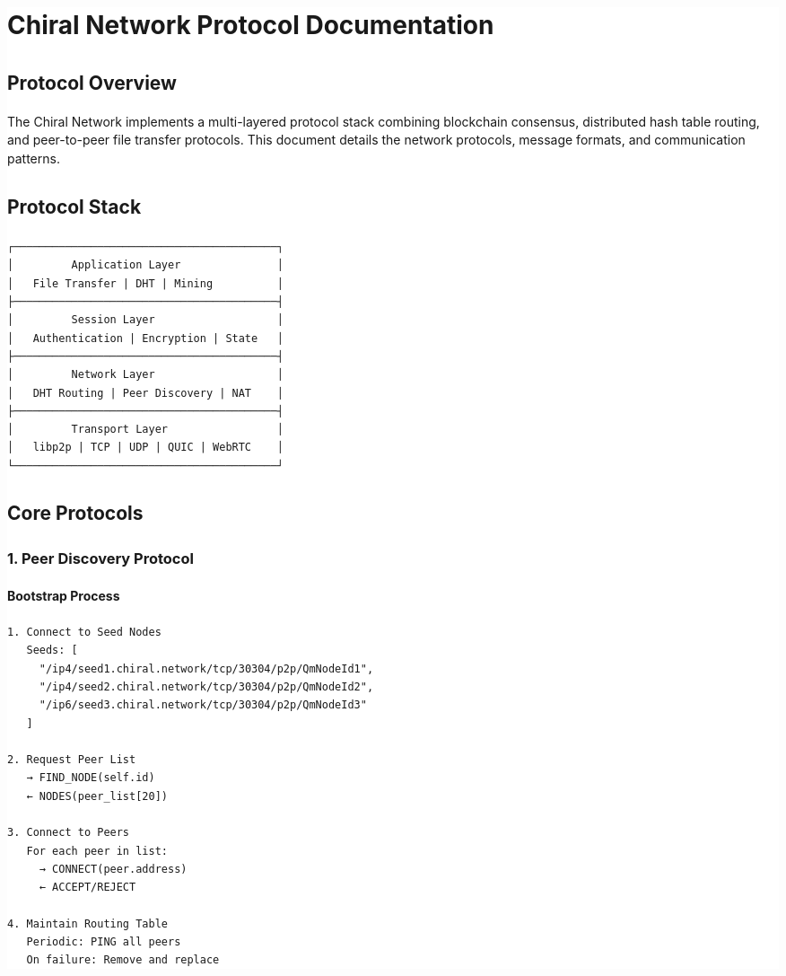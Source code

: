 # Chiral Network Protocol Documentation

## Protocol Overview

The Chiral Network implements a multi-layered protocol stack combining blockchain consensus, distributed hash table routing, and peer-to-peer file transfer protocols. This document details the network protocols, message formats, and communication patterns.

## Protocol Stack

```
┌─────────────────────────────────────────┐
│         Application Layer               │
│   File Transfer | DHT | Mining          │
├─────────────────────────────────────────┤
│         Session Layer                   │
│   Authentication | Encryption | State   │
├─────────────────────────────────────────┤
│         Network Layer                   │
│   DHT Routing | Peer Discovery | NAT    │
├─────────────────────────────────────────┤
│         Transport Layer                 │
│   libp2p | TCP | UDP | QUIC | WebRTC    │
└─────────────────────────────────────────┘
```

## Core Protocols

### 1. Peer Discovery Protocol

#### Bootstrap Process

```
1. Connect to Seed Nodes
   Seeds: [
     "/ip4/seed1.chiral.network/tcp/30304/p2p/QmNodeId1",
     "/ip4/seed2.chiral.network/tcp/30304/p2p/QmNodeId2",
     "/ip6/seed3.chiral.network/tcp/30304/p2p/QmNodeId3"
   ]

2. Request Peer List
   → FIND_NODE(self.id)
   ← NODES(peer_list[20])

3. Connect to Peers
   For each peer in list:
     → CONNECT(peer.address)
     ← ACCEPT/REJECT

4. Maintain Routing Table
   Periodic: PING all peers
   On failure: Remove and replace
```
